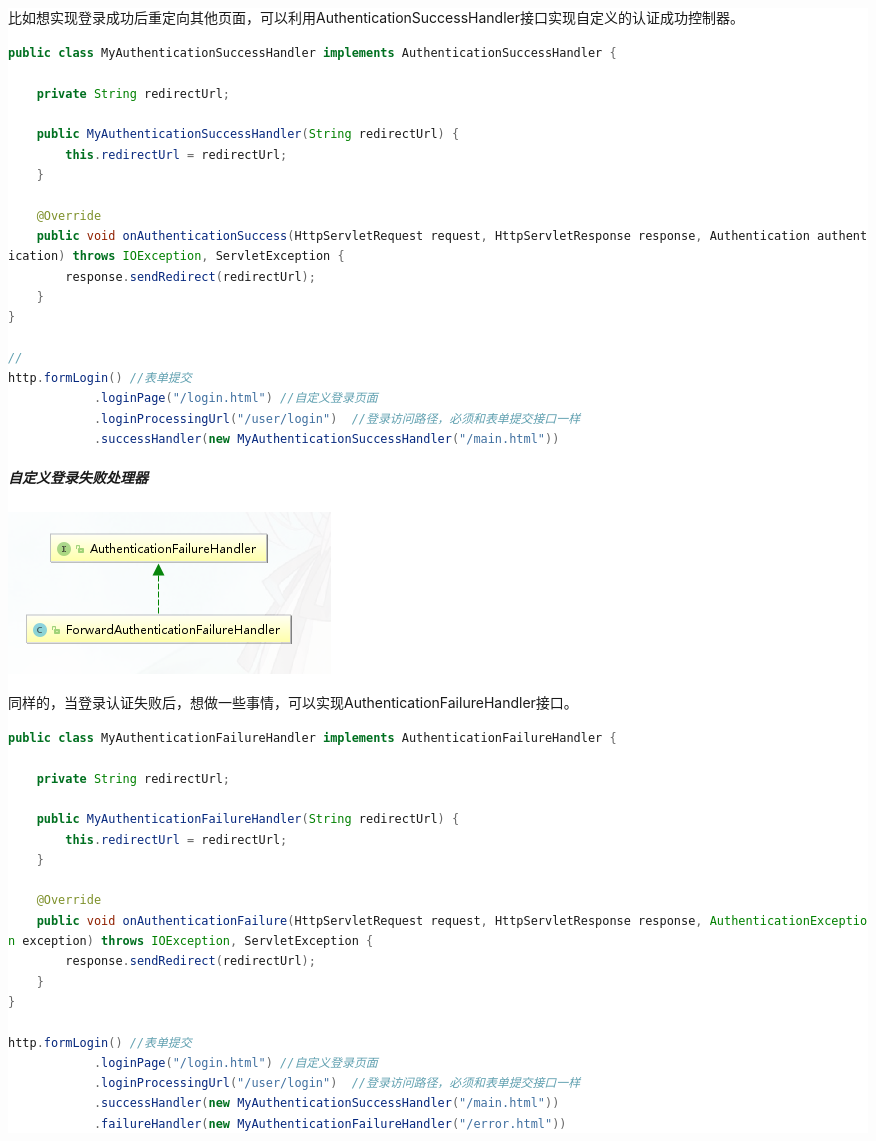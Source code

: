 比如想实现登录成功后重定向其他页面，可以利用AuthenticationSuccessHandler接口实现自定义的认证成功控制器。

```java
public class MyAuthenticationSuccessHandler implements AuthenticationSuccessHandler {

    private String redirectUrl;

    public MyAuthenticationSuccessHandler(String redirectUrl) {
        this.redirectUrl = redirectUrl;
    }

    @Override
    public void onAuthenticationSuccess(HttpServletRequest request, HttpServletResponse response, Authentication authentication) throws IOException, ServletException {
        response.sendRedirect(redirectUrl);
    }
}

//
http.formLogin() //表单提交
            .loginPage("/login.html") //自定义登录页面
            .loginProcessingUrl("/user/login")  //登录访问路径，必须和表单提交接口一样
            .successHandler(new MyAuthenticationSuccessHandler("/main.html"))
```

##### 自定义登录失败处理器

![image-20201209150741135](/docs/articles/security/imgs/image-20201209150741135.png)

同样的，当登录认证失败后，想做一些事情，可以实现AuthenticationFailureHandler接口。

```java
public class MyAuthenticationFailureHandler implements AuthenticationFailureHandler {

    private String redirectUrl;

    public MyAuthenticationFailureHandler(String redirectUrl) {
        this.redirectUrl = redirectUrl;
    }
    
    @Override
    public void onAuthenticationFailure(HttpServletRequest request, HttpServletResponse response, AuthenticationException exception) throws IOException, ServletException {
        response.sendRedirect(redirectUrl);
    }
}

http.formLogin() //表单提交
            .loginPage("/login.html") //自定义登录页面
            .loginProcessingUrl("/user/login")  //登录访问路径，必须和表单提交接口一样
            .successHandler(new MyAuthenticationSuccessHandler("/main.html"))
            .failureHandler(new MyAuthenticationFailureHandler("/error.html"))
```
